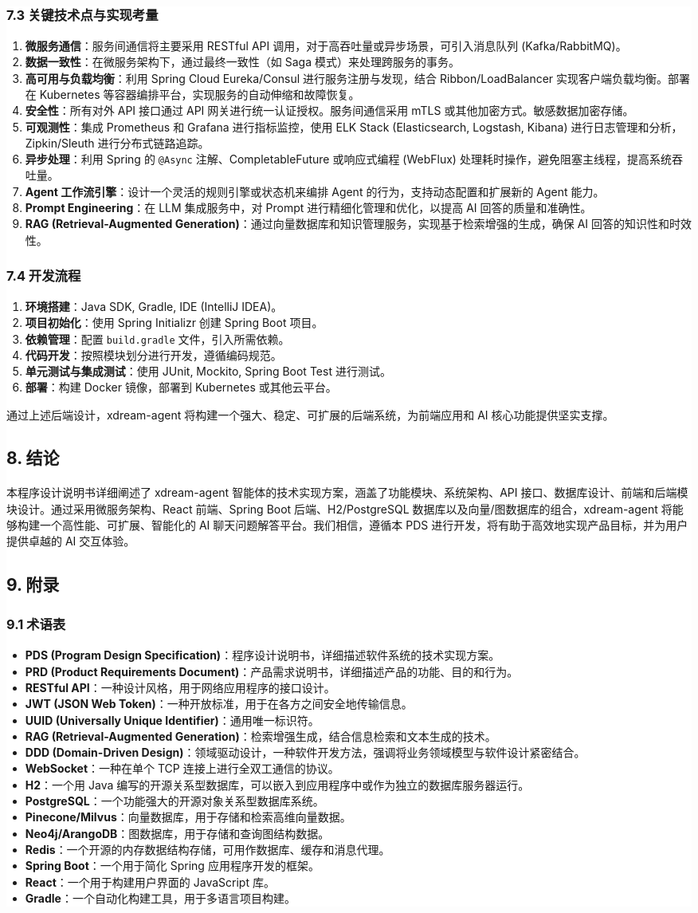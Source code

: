 ### 7.3 关键技术点与实现考量

1.  **微服务通信**：服务间通信将主要采用 RESTful API 调用，对于高吞吐量或异步场景，可引入消息队列 (Kafka/RabbitMQ)。
2.  **数据一致性**：在微服务架构下，通过最终一致性（如 Saga 模式）来处理跨服务的事务。
3.  **高可用与负载均衡**：利用 Spring Cloud Eureka/Consul 进行服务注册与发现，结合 Ribbon/LoadBalancer 实现客户端负载均衡。部署在 Kubernetes 等容器编排平台，实现服务的自动伸缩和故障恢复。
4.  **安全性**：所有对外 API 接口通过 API 网关进行统一认证授权。服务间通信采用 mTLS 或其他加密方式。敏感数据加密存储。
5.  **可观测性**：集成 Prometheus 和 Grafana 进行指标监控，使用 ELK Stack (Elasticsearch, Logstash, Kibana) 进行日志管理和分析，Zipkin/Sleuth 进行分布式链路追踪。
6.  **异步处理**：利用 Spring 的 `@Async` 注解、CompletableFuture 或响应式编程 (WebFlux) 处理耗时操作，避免阻塞主线程，提高系统吞吐量。
7.  **Agent 工作流引擎**：设计一个灵活的规则引擎或状态机来编排 Agent 的行为，支持动态配置和扩展新的 Agent 能力。
8.  **Prompt Engineering**：在 LLM 集成服务中，对 Prompt 进行精细化管理和优化，以提高 AI 回答的质量和准确性。
9.  **RAG (Retrieval-Augmented Generation)**：通过向量数据库和知识管理服务，实现基于检索增强的生成，确保 AI 回答的知识性和时效性。

### 7.4 开发流程

1.  **环境搭建**：Java SDK, Gradle, IDE (IntelliJ IDEA)。
2.  **项目初始化**：使用 Spring Initializr 创建 Spring Boot 项目。
3.  **依赖管理**：配置 `build.gradle` 文件，引入所需依赖。
4.  **代码开发**：按照模块划分进行开发，遵循编码规范。
5.  **单元测试与集成测试**：使用 JUnit, Mockito, Spring Boot Test 进行测试。
6.  **部署**：构建 Docker 镜像，部署到 Kubernetes 或其他云平台。

通过上述后端设计，xdream-agent 将构建一个强大、稳定、可扩展的后端系统，为前端应用和 AI 核心功能提供坚实支撑。



## 8. 结论

本程序设计说明书详细阐述了 xdream-agent 智能体的技术实现方案，涵盖了功能模块、系统架构、API 接口、数据库设计、前端和后端模块设计。通过采用微服务架构、React 前端、Spring Boot 后端、H2/PostgreSQL 数据库以及向量/图数据库的组合，xdream-agent 将能够构建一个高性能、可扩展、智能化的 AI 聊天问题解答平台。我们相信，遵循本 PDS 进行开发，将有助于高效地实现产品目标，并为用户提供卓越的 AI 交互体验。

## 9. 附录

### 9.1 术语表

*   **PDS (Program Design Specification)**：程序设计说明书，详细描述软件系统的技术实现方案。
*   **PRD (Product Requirements Document)**：产品需求说明书，详细描述产品的功能、目的和行为。
*   **RESTful API**：一种设计风格，用于网络应用程序的接口设计。
*   **JWT (JSON Web Token)**：一种开放标准，用于在各方之间安全地传输信息。
*   **UUID (Universally Unique Identifier)**：通用唯一标识符。
*   **RAG (Retrieval-Augmented Generation)**：检索增强生成，结合信息检索和文本生成的技术。
*   **DDD (Domain-Driven Design)**：领域驱动设计，一种软件开发方法，强调将业务领域模型与软件设计紧密结合。
*   **WebSocket**：一种在单个 TCP 连接上进行全双工通信的协议。
*   **H2**：一个用 Java 编写的开源关系型数据库，可以嵌入到应用程序中或作为独立的数据库服务器运行。
*   **PostgreSQL**：一个功能强大的开源对象关系型数据库系统。
*   **Pinecone/Milvus**：向量数据库，用于存储和检索高维向量数据。
*   **Neo4j/ArangoDB**：图数据库，用于存储和查询图结构数据。
*   **Redis**：一个开源的内存数据结构存储，可用作数据库、缓存和消息代理。
*   **Spring Boot**：一个用于简化 Spring 应用程序开发的框架。
*   **React**：一个用于构建用户界面的 JavaScript 库。
*   **Gradle**：一个自动化构建工具，用于多语言项目构建。

